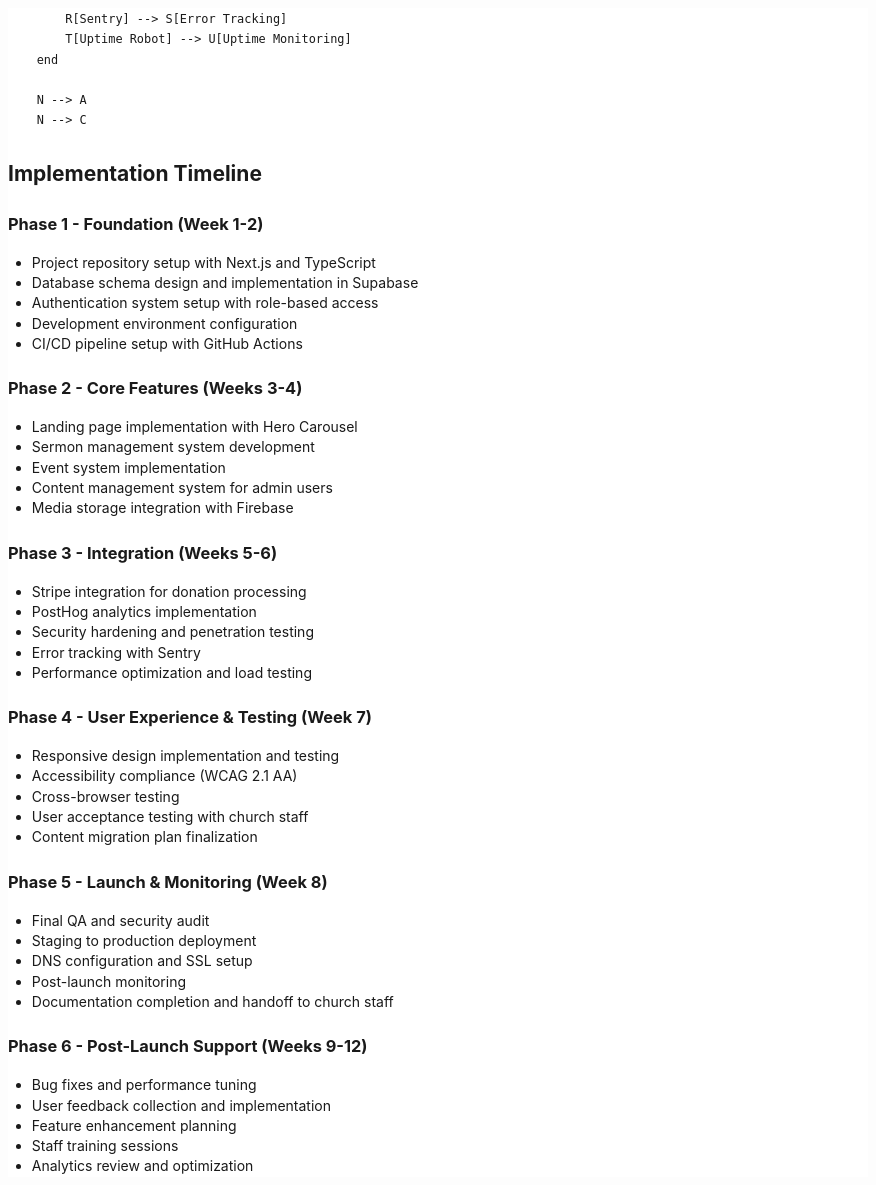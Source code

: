 ```
        R[Sentry] --> S[Error Tracking]
        T[Uptime Robot] --> U[Uptime Monitoring]
    end
    
    N --> A
    N --> C
```

## Implementation Timeline

### Phase 1 - Foundation (Week 1-2)
- Project repository setup with Next.js and TypeScript
- Database schema design and implementation in Supabase
- Authentication system setup with role-based access
- Development environment configuration
- CI/CD pipeline setup with GitHub Actions

### Phase 2 - Core Features (Weeks 3-4)
- Landing page implementation with Hero Carousel
- Sermon management system development
- Event system implementation
- Content management system for admin users
- Media storage integration with Firebase

### Phase 3 - Integration (Weeks 5-6)
- Stripe integration for donation processing
- PostHog analytics implementation
- Security hardening and penetration testing
- Error tracking with Sentry
- Performance optimization and load testing

### Phase 4 - User Experience & Testing (Week 7)
- Responsive design implementation and testing
- Accessibility compliance (WCAG 2.1 AA)
- Cross-browser testing
- User acceptance testing with church staff
- Content migration plan finalization

### Phase 5 - Launch & Monitoring (Week 8)
- Final QA and security audit
- Staging to production deployment
- DNS configuration and SSL setup
- Post-launch monitoring
- Documentation completion and handoff to church staff

### Phase 6 - Post-Launch Support (Weeks 9-12)
- Bug fixes and performance tuning
- User feedback collection and implementation
- Feature enhancement planning
- Staff training sessions
- Analytics review and optimization
